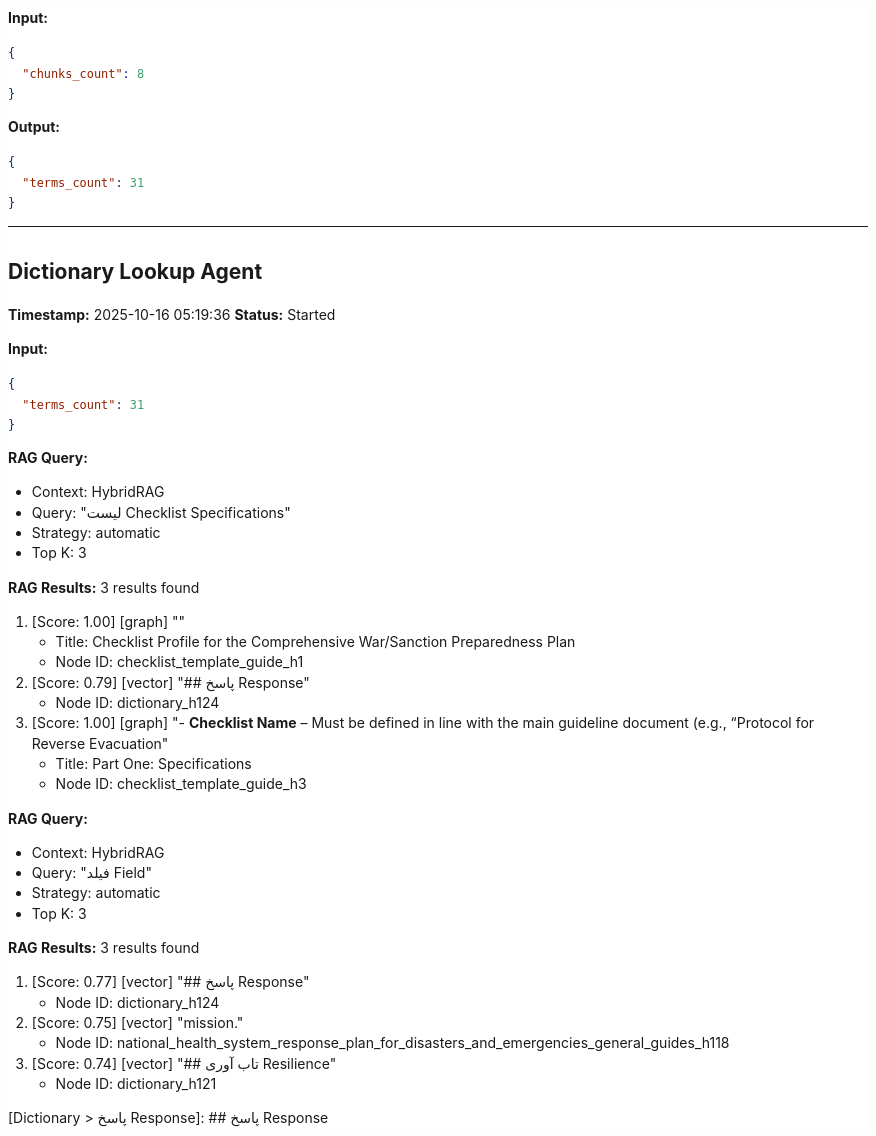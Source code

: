 **Input:**
```json
{
  "chunks_count": 8
}
```

**Output:**
```json
{
  "terms_count": 31
}
```

---

## Dictionary Lookup Agent

**Timestamp:** 2025-10-16 05:19:36
**Status:** Started

**Input:**
```json
{
  "terms_count": 31
}
```

**RAG Query:**
- Context: HybridRAG
- Query: "لیست Checklist Specifications"
- Strategy: automatic
- Top K: 3

**RAG Results:** 3 results found

1. [Score: 1.00] [graph] ""
   - Title: Checklist Profile for the Comprehensive War/Sanction Preparedness Plan
   - Node ID: checklist_template_guide_h1
2. [Score: 0.79] [vector] "## پاسخ Response"
   - Node ID: dictionary_h124
3. [Score: 1.00] [graph] "- **Checklist Name** – Must be defined in line with the main guideline document (e.g., “Protocol for Reverse Evacuation"
   - Title: Part One: Specifications
   - Node ID: checklist_template_guide_h3

**RAG Query:**
- Context: HybridRAG
- Query: "فیلد Field"
- Strategy: automatic
- Top K: 3

**RAG Results:** 3 results found

1. [Score: 0.77] [vector] "## پاسخ Response"
   - Node ID: dictionary_h124
2. [Score: 0.75] [vector] "mission."
   - Node ID: national_health_system_response_plan_for_disasters_and_emergencies_general_guides_h118
3. [Score: 0.74] [vector] "## تاب آورى Resilience"
   - Node ID: dictionary_h121


[Dictionary > پاسخ Response]: ## پاسخ Response